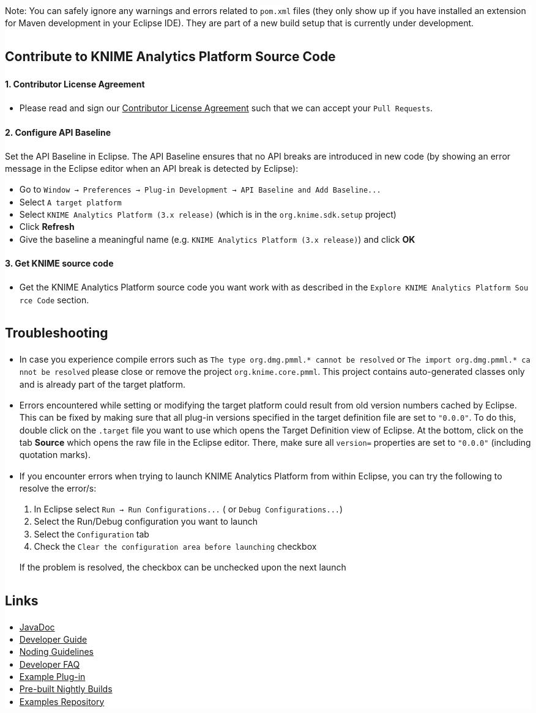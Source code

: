 Note: You can safely ignore any warnings and errors related to `pom.xml` files (they only show up if you have installed an extension for Maven development in your Eclipse IDE). They are part of a new build setup that is currently under development.

## Contribute to KNIME Analytics Platform Source Code

#### 1. Contributor License Agreement
* Please read and sign our [Contributor License Agreement](https://github.com/knime/knime-sdk-setup/blob/master/CONTRIBUTING.MD) such that we can accept your ``Pull Requests``.

#### 2. Configure API Baseline
Set the API Baseline in Eclipse. The API Baseline ensures that no API breaks are introduced in new code (by showing an error message in the Eclipse editor when an API break is detected by Eclipse):

* Go to ``Window → Preferences → Plug-in Development → API Baseline and Add Baseline...``
* Select ``A target platform``
* Select ``KNIME Analytics Platform (3.x release)`` (which is in the ``org.knime.sdk.setup`` project)
* Click __Refresh__
* Give the baseline a meaningful name (e.g. ``KNIME Analytics Platform (3.x release)``) and click __OK__

#### 3. Get KNIME source code
* Get the KNIME Analytics Platform source code you want work with as described in the ``Explore KNIME Analytics Platform Source Code`` section.

## Troubleshooting

* In case you experience compile errors such as ``The type org.dmg.pmml.* cannot be resolved`` or ``The import org.dmg.pmml.* cannot be resolved`` please close or remove the project ``org.knime.core.pmml``. This project contains auto-generated classes only and is already part of the target platform.

* Errors encountered while setting or modifying the target platform could result from old version numbers cached by Eclipse. This can be fixed by making sure that all plug-in versions specified in the target definition file are set to ``"0.0.0"``. To do this, double click on the ``.target`` file you want to use which opens the Target Definition view of Eclipse. At the bottom, click on the tab __Source__ which opens the raw file in the Eclipse editor. There, make sure all ``version=`` properties are set to ``"0.0.0"`` (including 	quotation marks).

* If you encounter errors when trying to launch KNIME Analytics Platform from within Eclipse, you can try the following to resolve the error/s: 
    1. In Eclipse select `Run → Run Configurations...` ( or `Debug Configurations...`)
    2. Select the Run/Debug configuration you want to launch
    3. Select the `Configuration` tab
    4. Check the `Clear the configuration area before launching` checkbox

    If the problem is resolved, the checkbox can be unchecked upon the next launch

## Links
* [JavaDoc](https://www.knime.com/javadoc-api)
* [Developer Guide](https://www.knime.com/developer-guide)
* [Noding Guidelines](https://tech.knime.org/files/development/noding_guidelines.pdf)
* [Developer FAQ](https://www.knime.com/developer/faq)
* [Example Plug-in](https://www.knime.com/developer/example/node-model)
* [Pre-built Nightly Builds](https://www.knime.com/form/nightly-build)
* [Examples Repository](https://github.com/knime/knime-examples)
